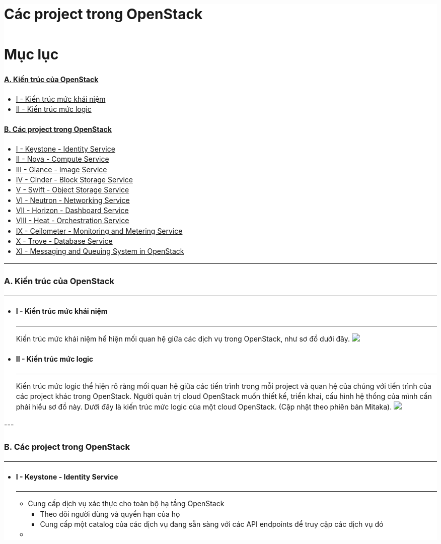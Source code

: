 # Các project trong OpenStack
# Mục lục
<h4><a href="#architecture">A. Kiến trúc của OpenStack</a></h4> 
<ul>
<li><a href="#concept">I - Kiến trúc mức khái niệm</a>
</li>
<li><a href="#logical">II - Kiến trúc mức logic</a>

</li>
</ul>

<h4><a href="#project">B. Các project trong OpenStack</a></h4>
<ul>
<li><a href="#keystone">I - Keystone - Identity Service</a></li>
<li><a href="#nova">II - Nova - Compute Service</a></li>
<li><a href="#glance">III - Glance - Image Service</a></li>
<li><a href="#cinder">IV - Cinder - Block Storage Service</a></li>
<li><a href="#cinder">V - Swift - Object Storage Service</a></li>
<li><a href="#neutron">VI - Neutron - Networking Service</a></li>
<li><a href="#horizon">VII - Horizon - Dashboard Service</a></li>
<li><a href="#heat">VIII - Heat - Orchestration Service</a></li>
<li><a href="#ceilometer">IX - Ceilometer - Monitoring and Metering Service</a></li>
<li><a href="#trove">X - Trove - Database Service</a></li>
<li><a href="#queue">XI - Messaging and Queuing System in OpenStack</a></li>
</ul>

---

<h3><a name="architecture">A. Kiến trúc của OpenStack</a></h3> 
<hr>
<ul>
<li><h4><a name="concept">I - Kiến trúc mức khái niệm</a></h4>
<hr>
Kiến trúc mức khái niệm hể hiện mối quan hệ giữa các dịch vụ trong OpenStack, như sơ đồ dưới đây.
<img src="http://docs.openstack.org/admin-guide/_images/openstack_kilo_conceptual_arch.png"/>
</li>
<li><h4><a name="logical">II - Kiến trúc mức logic</a></h4>
<hr>
Kiến trúc mức logic thể hiện rõ ràng mối quan hệ giữa các tiến trình trong mỗi project và quan hệ của chúng với tiến trình của các project khác trong OpenStack. Người quản trị cloud OpenStack muốn thiết kế, triển khai, cấu hình hệ thống của mình cần phải hiểu sơ đồ này. Dưới đây là kiến trúc mức logic của một cloud OpenStack. (Cập nhật theo phiên bản Mitaka). 
<img src="http://docs.openstack.org/admin-guide/_images/openstack-arch-kilo-logical-v1.png"/>
</li>
</ul>
---
<h3><a name="project">B. Các project trong OpenStack</a></h3>
<hr>
<ul>
<li><h4><a name="keystone">I - Keystone - Identity Service</a></h4>
<hr>
<ul>
<li>Cung cấp dịch vụ xác thực cho toàn bộ hạ tầng OpenStack
<ul>
<li> Theo dõi người dùng và quyền hạn của họ</li>
<li>Cung cấp một catalog của các dịch vụ đang sẵn sàng với các API endpoints để truy cập các dịch vụ đó</li>
</ul>
</li>
<li>